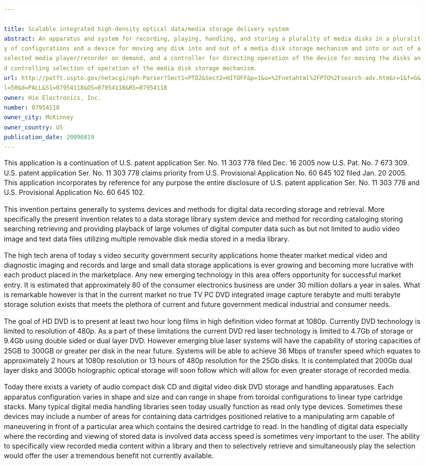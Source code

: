```yaml
---

title: Scalable integrated high-density optical data/media storage delivery system
abstract: An apparatus and system for recording, playing, handling, and storing a plurality of media disks in a plurality of configurations and a device for moving any disk into and out of a media disk storage mechanism and into or out of a selected media player/recorder on demand, and a controller for directing operation of the device for moving the disks and controlling selection of operation of the media disk storage mechanism.
url: http://patft.uspto.gov/netacgi/nph-Parser?Sect1=PTO2&Sect2=HITOFF&p=1&u=%2Fnetahtml%2FPTO%2Fsearch-adv.htm&r=1&f=G&l=50&d=PALL&S1=07954118&OS=07954118&RS=07954118
owner: Hie Electronics, Inc.
number: 07954118
owner_city: McKinney
owner_country: US
publication_date: 20090819
---
```

This application is a continuation of U.S. patent application Ser. No. 11 303 778 filed Dec. 16 2005 now U.S. Pat. No. 7 673 309. U.S. patent application Ser. No. 11 303 778 claims priority from U.S. Provisional Application No. 60 645 102 filed Jan. 20 2005. This application incorporates by reference for any purpose the entire disclosure of U.S. patent application Ser. No. 11 303 778 and U.S. Provisional Application No. 60 645 102.

This invention pertains generally to systems devices and methods for digital data recording storage and retrieval. More specifically the present invention relates to a data storage library system device and method for recording cataloging storing searching retrieving and providing playback of large volumes of digital computer data such as but not limited to audio video image and text data files utilizing multiple removable disk media stored in a media library.

The high tech arena of today s video security government security applications home theater market medical video and diagnostic imaging and records and large and small data storage applications is ever growing and becoming more lucrative with each product placed in the marketplace. Any new emerging technology in this area offers opportunity for successful market entry. It is estimated that approximately 80 of the consumer electronics business are under 30 million dollars a year in sales. What is remarkable however is that in the current market no true TV PC DVD integrated image capture terabyte and multi terabyte storage solution exists that meets the plethora of current and future government medical industrial and consumer needs.

The goal of HD DVD is to present at least two hour long films in high definition video format at 1080p. Currently DVD technology is limited to resolution of 480p. As a part of these limitations the current DVD red laser technology is limited to 4.7Gb of storage or 9.4Gb using double sided or dual layer DVD. However emerging blue laser systems will have the capability of storing capacities of 25GB to 300GB or greater per disk in the near future. Systems will be able to achieve 36 Mbps of transfer speed which equates to approximately 2 hours at 1080p resolution or 13 hours of 480p resolution for the 25Gb disks. It is contemplated that 200Gb dual layer disks and 300Gb holographic optical storage will soon follow which will allow for even greater storage of recorded media.

Today there exists a variety of audio compact disk CD and digital video disk DVD storage and handling apparatuses. Each apparatus configuration varies in shape and size and can range in shape from toroidal configurations to linear type cartridge stacks. Many typical digital media handling libraries seen today usually function as read only type devices. Sometimes these devices may include a number of areas for containing data cartridges positioned relative to a manipulating arm capable of maneuvering in front of a particular area which contains the desired cartridge to read. In the handling of digital data especially where the recording and viewing of stored data is involved data access speed is sometimes very important to the user. The ability to specifically view recorded media content within a library and then to selectively retrieve and simultaneously play the selection would offer the user a tremendous benefit not currently available.
